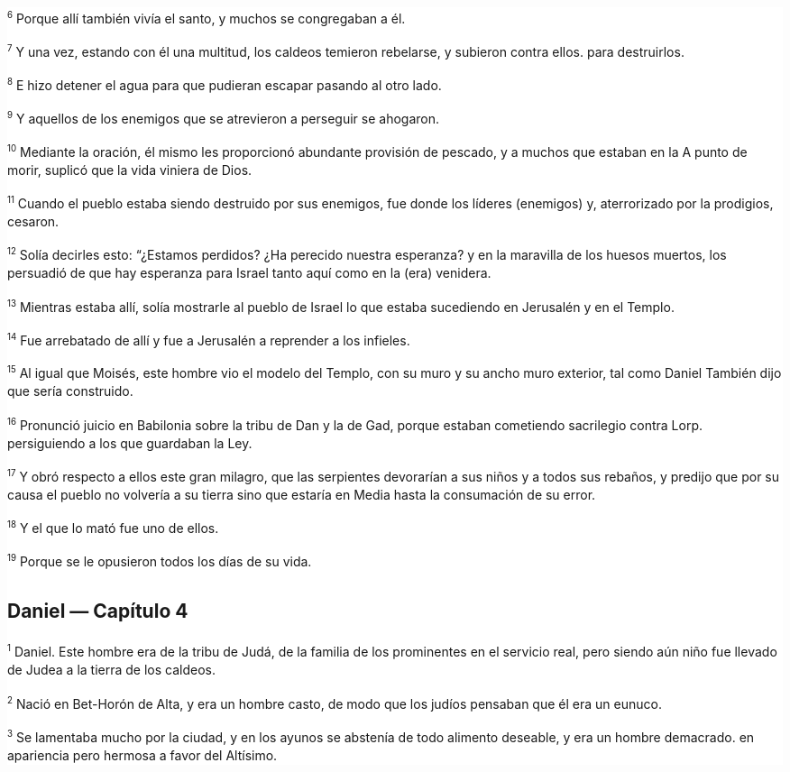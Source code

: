 <span id="v6"><sup><small>6</small></sup></span> Porque allí también vivía el santo, y muchos se congregaban a él.

<span id="v7"><sup><small>7</small></sup></span> Y una vez, estando con él una multitud, los caldeos temieron rebelarse, y subieron contra ellos. para destruirlos.

<span id="v8"><sup><small>8</small></sup></span> E hizo detener el agua para que pudieran escapar pasando al otro lado.

<span id="v9"><sup><small>9</small></sup></span> Y aquellos de los enemigos que se atrevieron a perseguir se ahogaron.

<span id="v10"><sup><small>10</small></sup></span> Mediante la oración, él mismo les proporcionó abundante provisión de pescado, y a muchos que estaban en la A punto de morir, suplicó que la vida viniera de Dios.

<span id="v11"><sup><small>11</small></sup></span> Cuando el pueblo estaba siendo destruido por sus enemigos, fue donde los líderes (enemigos) y, aterrorizado por la prodigios, cesaron.

<span id="v12"><sup><small>12</small></sup></span> Solía ​​decirles esto: “¿Estamos perdidos? ¿Ha perecido nuestra esperanza? y en la maravilla de los huesos muertos, los persuadió de que hay esperanza para Israel tanto aquí como en la (era) venidera.

<span id="v13"><sup><small>13</small></sup></span> Mientras estaba allí, solía mostrarle al pueblo de Israel lo que estaba sucediendo en Jerusalén y en el Templo.

<span id="v14"><sup><small>14</small></sup></span> Fue arrebatado de allí y fue a Jerusalén a reprender a los infieles.

<span id="v15"><sup><small>15</small></sup></span> Al igual que Moisés, este hombre vio el modelo del Templo, con su muro y su ancho muro exterior, tal como Daniel También dijo que sería construido.

<span id="v16"><sup><small>16</small></sup></span> Pronunció juicio en Babilonia sobre la tribu de Dan y la de Gad, porque estaban cometiendo sacrilegio contra Lorp. persiguiendo a los que guardaban la Ley.

<span id="v17"><sup><small>17</small></sup></span> Y obró respecto a ellos este gran milagro, que las serpientes devorarían a sus niños y a todos sus rebaños, y predijo que por su causa el pueblo no volvería a su tierra sino que estaría en Media hasta la consumación de su error.

<span id="v18"><sup><small>18</small></sup></span> Y el que lo mató fue uno de ellos.

<span id="v19"><sup><small>19</small></sup></span> Porque se le opusieron todos los días de su vida.


## Daniel — Capítulo 4


<span id="v1"><sup><small>1</small></sup></span> Daniel. Este hombre era de la tribu de Judá, de la familia de los prominentes en el servicio real, pero siendo aún niño fue llevado de Judea a la tierra de los caldeos.

<span id="v2"><sup><small>2</small></sup></span> Nació en Bet-Horón de Alta, y era un hombre casto, de modo que los judíos pensaban que él era un eunuco.

<span id="v3"><sup><small>3</small></sup></span> Se lamentaba mucho por la ciudad, y en los ayunos se abstenía de todo alimento deseable, y era un hombre demacrado. en apariencia pero hermosa a favor del Altísimo.
